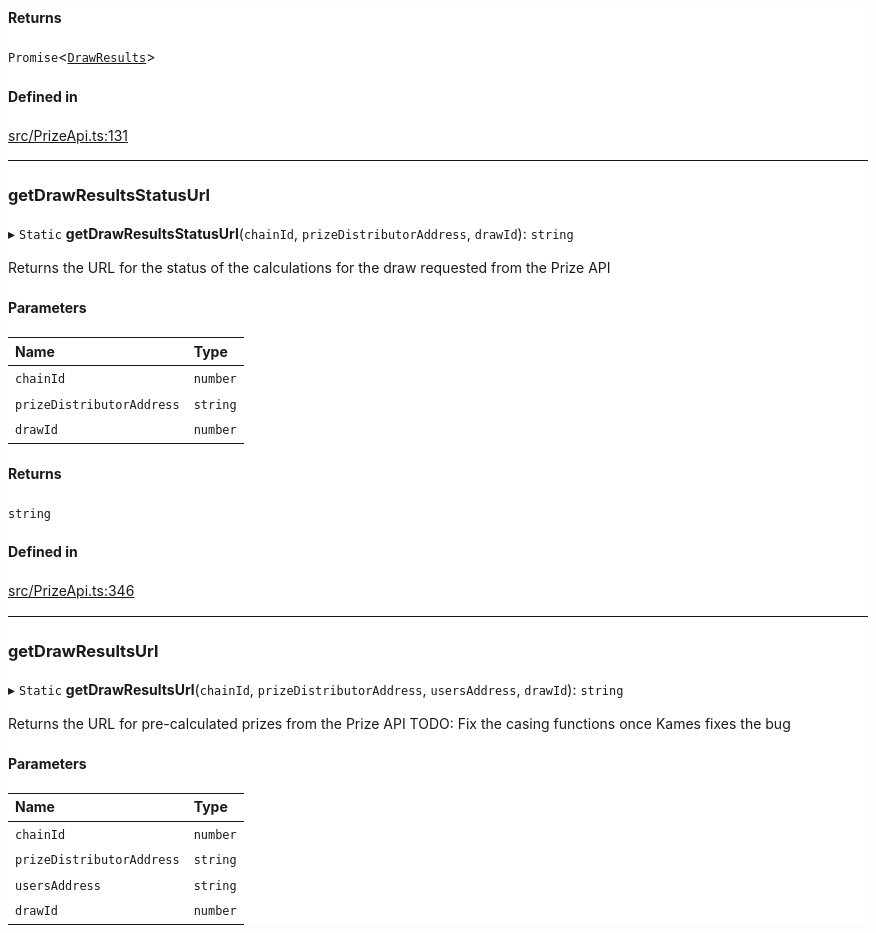 #### Returns

`Promise`<[`DrawResults`](../Exports#drawresults)\>

#### Defined in

[src/PrizeApi.ts:131](https://github.com/pooltogether/v4-client-js/blob/97109bb/src/PrizeApi.ts#L131)

___

### getDrawResultsStatusUrl

▸ `Static` **getDrawResultsStatusUrl**(`chainId`, `prizeDistributorAddress`, `drawId`): `string`

Returns the URL for the status of the calculations for the draw requested from the Prize API

#### Parameters

| Name | Type |
| :------ | :------ |
| `chainId` | `number` |
| `prizeDistributorAddress` | `string` |
| `drawId` | `number` |

#### Returns

`string`

#### Defined in

[src/PrizeApi.ts:346](https://github.com/pooltogether/v4-client-js/blob/97109bb/src/PrizeApi.ts#L346)

___

### getDrawResultsUrl

▸ `Static` **getDrawResultsUrl**(`chainId`, `prizeDistributorAddress`, `usersAddress`, `drawId`): `string`

Returns the URL for pre-calculated prizes from the Prize API
TODO: Fix the casing functions once Kames fixes the bug

#### Parameters

| Name | Type |
| :------ | :------ |
| `chainId` | `number` |
| `prizeDistributorAddress` | `string` |
| `usersAddress` | `string` |
| `drawId` | `number` |
